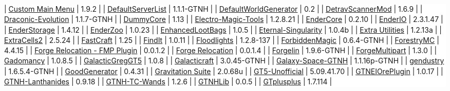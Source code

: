 | [Custom Main Menu](https://www.curseforge.com/minecraft/mc-mods/custom-main-menu) | 1.9.2 |
| [DefaultServerList](https://github.com/GTNewHorizons/DefaultServerList) | 1.1.1-GTNH |
| [DefaultWorldGenerator](https://github.com/GTNewHorizons/DefaultWorldGenerator) | 0.2 |
| [DetravScannerMod](https://github.com/GTNewHorizons/DetravScannerMod) | 1.6.9 |
| [Draconic-Evolution](https://github.com/GTNewHorizons/Draconic-Evolution) | 1.1.7-GTNH |
| [DummyCore](https://www.curseforge.com/minecraft/mc-mods/dummycore) | 1.13 |
| [Electro-Magic-Tools](https://github.com/GTNewHorizons/Electro-Magic-Tools) | 1.2.8.21 |
| [EnderCore](https://github.com/GTNewHorizons/EnderCore) | 0.2.10 |
| [EnderIO](https://github.com/GTNewHorizons/EnderIO) | 2.3.1.47 |
| [EnderStorage](https://github.com/GTNewHorizons/EnderStorage) | 1.4.12 |
| [EnderZoo](https://github.com/GTNewHorizons/EnderZoo) | 1.0.23 |
| [EnhancedLootBags](https://github.com/GTNewHorizons/EnhancedLootBags) | 1.0.5 |
| [Eternal-Singularity](https://github.com/GTNewHorizons/Eternal-Singularity) | 1.0.4b |
| [Extra Utilities](https://www.curseforge.com/minecraft/mc-mods/extra-utilities) | 1.2.13a |
| [ExtraCells2](https://github.com/GTNewHorizons/ExtraCells2) | 2.5.24 |
| [FastCraft](https://www.curseforge.com/minecraft/mc-mods/fastcraft) | 1.25 |
| [FindIt](https://github.com/GTNewHorizons/FindIt) | 1.0.11 |
| [Floodlights](https://www.curseforge.com/minecraft/mc-mods/floodlights) | 1.2.8-137 |
| [ForbiddenMagic](https://github.com/GTNewHorizons/ForbiddenMagic) | 0.6.4-GTNH |
| [ForestryMC](https://github.com/GTNewHorizons/ForestryMC) | 4.4.15 |
| [Forge Relocation - FMP Plugin](https://www.curseforge.com/minecraft/mc-mods/forge-relocation-fmp-plugin) | 0.0.1.2 |
| [Forge Relocation](https://www.curseforge.com/minecraft/mc-mods/forge-relocation) | 0.0.1.4 |
| [Forgelin](https://github.com/GTNewHorizons/Forgelin) | 1.9.6-GTNH |
| [ForgeMultipart](https://github.com/GTNewHorizons/ForgeMultipart) | 1.3.0 |
| [Gadomancy](https://github.com/GTNewHorizons/Gadomancy) | 1.0.8.5 |
| [GalacticGregGT5](https://github.com/GTNewHorizons/GalacticGregGT5) | 1.0.8 |
| [Galacticraft](https://github.com/GTNewHorizons/Galacticraft) | 3.0.45-GTNH |
| [Galaxy-Space-GTNH](https://github.com/GTNewHorizons/Galaxy-Space-GTNH) | 1.1.16p-GTNH |
| [gendustry](https://github.com/GTNewHorizons/gendustry) | 1.6.5.4-GTNH |
| [GoodGenerator](https://github.com/GTNewHorizons/GoodGenerator) | 0.4.31 |
| [Gravitation Suite](None) | 2.0.68u |
| [GT5-Unofficial](https://github.com/GTNewHorizons/GT5-Unofficial) | 5.09.41.70 |
| [GTNEIOrePlugin](https://github.com/GTNewHorizons/GTNEIOrePlugin) | 1.0.17 |
| [GTNH-Lanthanides](https://github.com/GTNewHorizons/GTNH-Lanthanides) | 0.9.18 |
| [GTNH-TC-Wands](https://github.com/GTNewHorizons/GTNH-TC-Wands) | 1.2.6 |
| [GTNHLib](https://github.com/GTNewHorizons/GTNHLib) | 0.0.5 |
| [GTplusplus](https://github.com/GTNewHorizons/GTplusplus) | 1.7.114 |